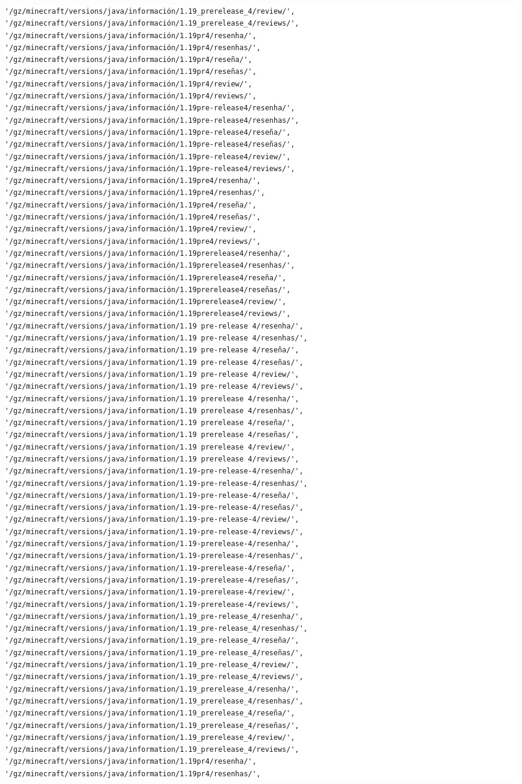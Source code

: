     '/gz/minecraft/versions/java/información/1.19_prerelease_4/review/',
    '/gz/minecraft/versions/java/información/1.19_prerelease_4/reviews/',
    '/gz/minecraft/versions/java/información/1.19pr4/resenha/',
    '/gz/minecraft/versions/java/información/1.19pr4/resenhas/',
    '/gz/minecraft/versions/java/información/1.19pr4/reseña/',
    '/gz/minecraft/versions/java/información/1.19pr4/reseñas/',
    '/gz/minecraft/versions/java/información/1.19pr4/review/',
    '/gz/minecraft/versions/java/información/1.19pr4/reviews/',
    '/gz/minecraft/versions/java/información/1.19pre-release4/resenha/',
    '/gz/minecraft/versions/java/información/1.19pre-release4/resenhas/',
    '/gz/minecraft/versions/java/información/1.19pre-release4/reseña/',
    '/gz/minecraft/versions/java/información/1.19pre-release4/reseñas/',
    '/gz/minecraft/versions/java/información/1.19pre-release4/review/',
    '/gz/minecraft/versions/java/información/1.19pre-release4/reviews/',
    '/gz/minecraft/versions/java/información/1.19pre4/resenha/',
    '/gz/minecraft/versions/java/información/1.19pre4/resenhas/',
    '/gz/minecraft/versions/java/información/1.19pre4/reseña/',
    '/gz/minecraft/versions/java/información/1.19pre4/reseñas/',
    '/gz/minecraft/versions/java/información/1.19pre4/review/',
    '/gz/minecraft/versions/java/información/1.19pre4/reviews/',
    '/gz/minecraft/versions/java/información/1.19prerelease4/resenha/',
    '/gz/minecraft/versions/java/información/1.19prerelease4/resenhas/',
    '/gz/minecraft/versions/java/información/1.19prerelease4/reseña/',
    '/gz/minecraft/versions/java/información/1.19prerelease4/reseñas/',
    '/gz/minecraft/versions/java/información/1.19prerelease4/review/',
    '/gz/minecraft/versions/java/información/1.19prerelease4/reviews/',
    '/gz/minecraft/versions/java/information/1.19 pre-release 4/resenha/',
    '/gz/minecraft/versions/java/information/1.19 pre-release 4/resenhas/',
    '/gz/minecraft/versions/java/information/1.19 pre-release 4/reseña/',
    '/gz/minecraft/versions/java/information/1.19 pre-release 4/reseñas/',
    '/gz/minecraft/versions/java/information/1.19 pre-release 4/review/',
    '/gz/minecraft/versions/java/information/1.19 pre-release 4/reviews/',
    '/gz/minecraft/versions/java/information/1.19 prerelease 4/resenha/',
    '/gz/minecraft/versions/java/information/1.19 prerelease 4/resenhas/',
    '/gz/minecraft/versions/java/information/1.19 prerelease 4/reseña/',
    '/gz/minecraft/versions/java/information/1.19 prerelease 4/reseñas/',
    '/gz/minecraft/versions/java/information/1.19 prerelease 4/review/',
    '/gz/minecraft/versions/java/information/1.19 prerelease 4/reviews/',
    '/gz/minecraft/versions/java/information/1.19-pre-release-4/resenha/',
    '/gz/minecraft/versions/java/information/1.19-pre-release-4/resenhas/',
    '/gz/minecraft/versions/java/information/1.19-pre-release-4/reseña/',
    '/gz/minecraft/versions/java/information/1.19-pre-release-4/reseñas/',
    '/gz/minecraft/versions/java/information/1.19-pre-release-4/review/',
    '/gz/minecraft/versions/java/information/1.19-pre-release-4/reviews/',
    '/gz/minecraft/versions/java/information/1.19-prerelease-4/resenha/',
    '/gz/minecraft/versions/java/information/1.19-prerelease-4/resenhas/',
    '/gz/minecraft/versions/java/information/1.19-prerelease-4/reseña/',
    '/gz/minecraft/versions/java/information/1.19-prerelease-4/reseñas/',
    '/gz/minecraft/versions/java/information/1.19-prerelease-4/review/',
    '/gz/minecraft/versions/java/information/1.19-prerelease-4/reviews/',
    '/gz/minecraft/versions/java/information/1.19_pre-release_4/resenha/',
    '/gz/minecraft/versions/java/information/1.19_pre-release_4/resenhas/',
    '/gz/minecraft/versions/java/information/1.19_pre-release_4/reseña/',
    '/gz/minecraft/versions/java/information/1.19_pre-release_4/reseñas/',
    '/gz/minecraft/versions/java/information/1.19_pre-release_4/review/',
    '/gz/minecraft/versions/java/information/1.19_pre-release_4/reviews/',
    '/gz/minecraft/versions/java/information/1.19_prerelease_4/resenha/',
    '/gz/minecraft/versions/java/information/1.19_prerelease_4/resenhas/',
    '/gz/minecraft/versions/java/information/1.19_prerelease_4/reseña/',
    '/gz/minecraft/versions/java/information/1.19_prerelease_4/reseñas/',
    '/gz/minecraft/versions/java/information/1.19_prerelease_4/review/',
    '/gz/minecraft/versions/java/information/1.19_prerelease_4/reviews/',
    '/gz/minecraft/versions/java/information/1.19pr4/resenha/',
    '/gz/minecraft/versions/java/information/1.19pr4/resenhas/',